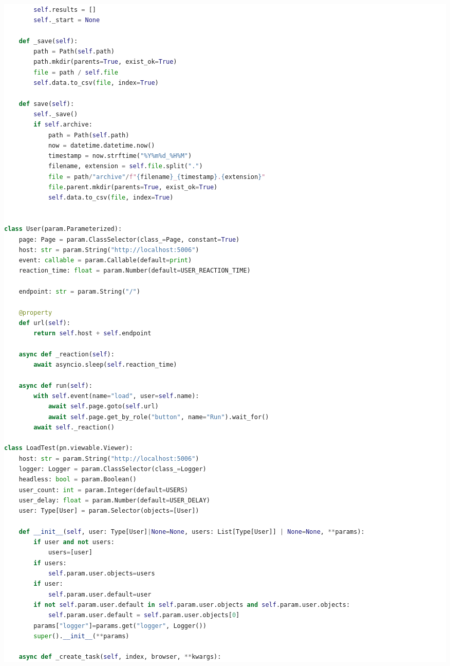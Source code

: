 ```python
        self.results = []
        self._start = None

    def _save(self):
        path = Path(self.path)
        path.mkdir(parents=True, exist_ok=True)
        file = path / self.file
        self.data.to_csv(file, index=True)

    def save(self):
        self._save()
        if self.archive:
            path = Path(self.path)
            now = datetime.datetime.now()
            timestamp = now.strftime("%Y%m%d_%H%M")
            filename, extension = self.file.split(".")
            file = path/"archive"/f"{filename}_{timestamp}.{extension}"
            file.parent.mkdir(parents=True, exist_ok=True)
            self.data.to_csv(file, index=True)


class User(param.Parameterized):
    page: Page = param.ClassSelector(class_=Page, constant=True)
    host: str = param.String("http://localhost:5006")
    event: callable = param.Callable(default=print)
    reaction_time: float = param.Number(default=USER_REACTION_TIME)

    endpoint: str = param.String("/")

    @property
    def url(self):
        return self.host + self.endpoint

    async def _reaction(self):
        await asyncio.sleep(self.reaction_time)

    async def run(self):
        with self.event(name="load", user=self.name):
            await self.page.goto(self.url)
            await self.page.get_by_role("button", name="Run").wait_for()
        await self._reaction()

class LoadTest(pn.viewable.Viewer):
    host: str = param.String("http://localhost:5006")
    logger: Logger = param.ClassSelector(class_=Logger)
    headless: bool = param.Boolean()
    user_count: int = param.Integer(default=USERS)
    user_delay: float = param.Number(default=USER_DELAY)
    user: Type[User] = param.Selector(objects=[User])

    def __init__(self, user: Type[User]|None=None, users: List[Type[User]] | None=None, **params):
        if user and not users:
            users=[user]
        if users:
            self.param.user.objects=users
        if user:
            self.param.user.default=user
        if not self.param.user.default in self.param.user.objects and self.param.user.objects:
            self.param.user.default = self.param.user.objects[0]
        params["logger"]=params.get("logger", Logger())
        super().__init__(**params)

    async def _create_task(self, index, browser, **kwargs):
```